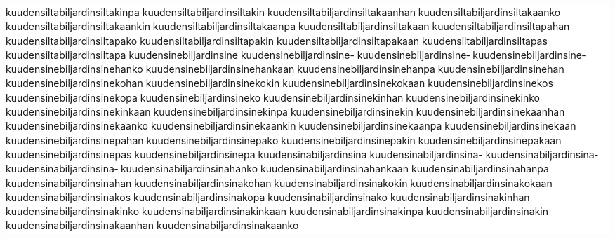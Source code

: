 kuudensiltabiljardinsiltakinpa
kuudensiltabiljardinsiltakin
kuudensiltabiljardinsiltakaanhan
kuudensiltabiljardinsiltakaanko
kuudensiltabiljardinsiltakaankin
kuudensiltabiljardinsiltakaanpa
kuudensiltabiljardinsiltakaan
kuudensiltabiljardinsiltapahan
kuudensiltabiljardinsiltapako
kuudensiltabiljardinsiltapakin
kuudensiltabiljardinsiltapakaan
kuudensiltabiljardinsiltapas
kuudensiltabiljardinsiltapa
kuudensinebiljardinsine
kuudensinebiljardinsine-
kuudensinebiljardinsine‐
kuudensinebiljardinsine‑
kuudensinebiljardinsinehanko
kuudensinebiljardinsinehankaan
kuudensinebiljardinsinehanpa
kuudensinebiljardinsinehan
kuudensinebiljardinsinekohan
kuudensinebiljardinsinekokin
kuudensinebiljardinsinekokaan
kuudensinebiljardinsinekos
kuudensinebiljardinsinekopa
kuudensinebiljardinsineko
kuudensinebiljardinsinekinhan
kuudensinebiljardinsinekinko
kuudensinebiljardinsinekinkaan
kuudensinebiljardinsinekinpa
kuudensinebiljardinsinekin
kuudensinebiljardinsinekaanhan
kuudensinebiljardinsinekaanko
kuudensinebiljardinsinekaankin
kuudensinebiljardinsinekaanpa
kuudensinebiljardinsinekaan
kuudensinebiljardinsinepahan
kuudensinebiljardinsinepako
kuudensinebiljardinsinepakin
kuudensinebiljardinsinepakaan
kuudensinebiljardinsinepas
kuudensinebiljardinsinepa
kuudensinabiljardinsina
kuudensinabiljardinsina-
kuudensinabiljardinsina‐
kuudensinabiljardinsina‑
kuudensinabiljardinsinahanko
kuudensinabiljardinsinahankaan
kuudensinabiljardinsinahanpa
kuudensinabiljardinsinahan
kuudensinabiljardinsinakohan
kuudensinabiljardinsinakokin
kuudensinabiljardinsinakokaan
kuudensinabiljardinsinakos
kuudensinabiljardinsinakopa
kuudensinabiljardinsinako
kuudensinabiljardinsinakinhan
kuudensinabiljardinsinakinko
kuudensinabiljardinsinakinkaan
kuudensinabiljardinsinakinpa
kuudensinabiljardinsinakin
kuudensinabiljardinsinakaanhan
kuudensinabiljardinsinakaanko